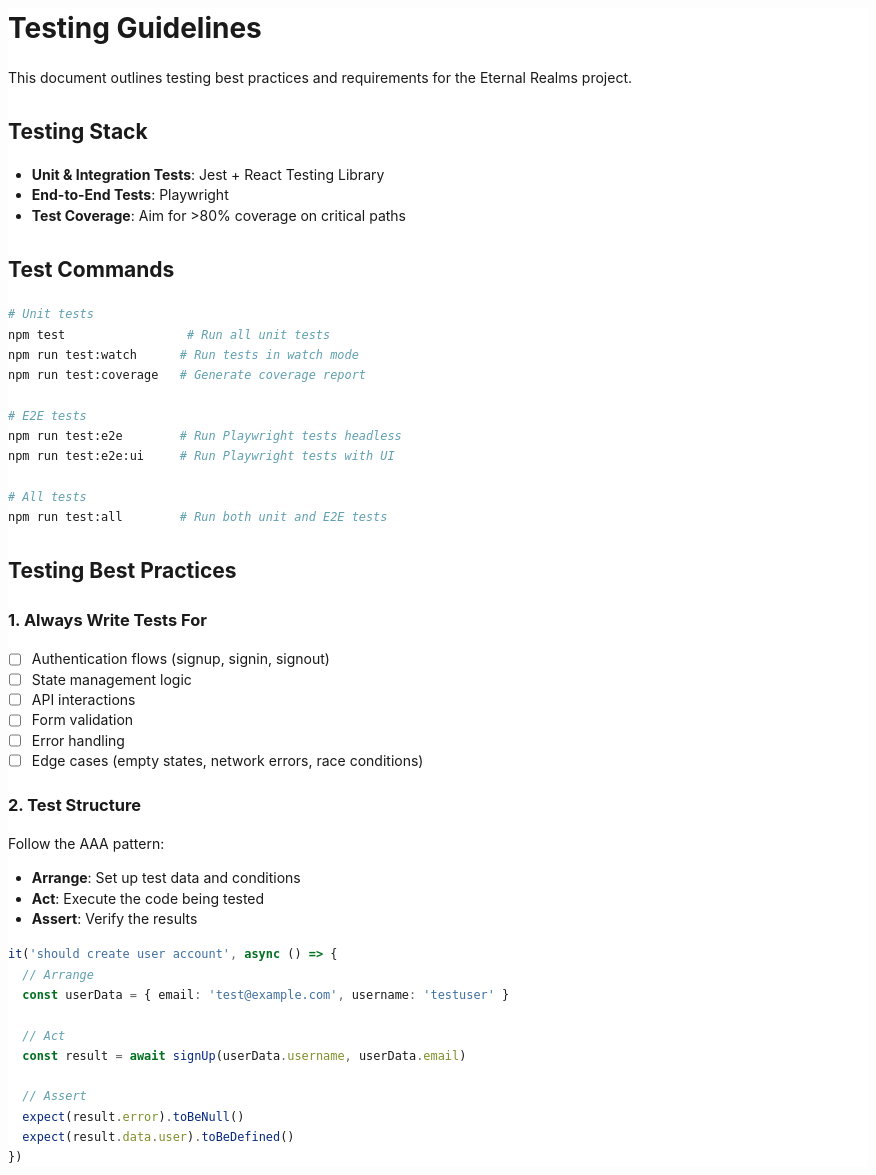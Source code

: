 # Testing Guidelines

This document outlines testing best practices and requirements for the Eternal Realms project.

## Testing Stack

- **Unit & Integration Tests**: Jest + React Testing Library
- **End-to-End Tests**: Playwright
- **Test Coverage**: Aim for >80% coverage on critical paths

## Test Commands

```bash
# Unit tests
npm test                 # Run all unit tests
npm run test:watch      # Run tests in watch mode
npm run test:coverage   # Generate coverage report

# E2E tests
npm run test:e2e        # Run Playwright tests headless
npm run test:e2e:ui     # Run Playwright tests with UI

# All tests
npm run test:all        # Run both unit and E2E tests
```

## Testing Best Practices

### 1. **Always Write Tests For**

- [ ] Authentication flows (signup, signin, signout)
- [ ] State management logic
- [ ] API interactions
- [ ] Form validation
- [ ] Error handling
- [ ] Edge cases (empty states, network errors, race conditions)

### 2. **Test Structure**

Follow the AAA pattern:
- **Arrange**: Set up test data and conditions
- **Act**: Execute the code being tested
- **Assert**: Verify the results

```typescript
it('should create user account', async () => {
  // Arrange
  const userData = { email: 'test@example.com', username: 'testuser' }

  // Act
  const result = await signUp(userData.username, userData.email)

  // Assert
  expect(result.error).toBeNull()
  expect(result.data.user).toBeDefined()
})
```
